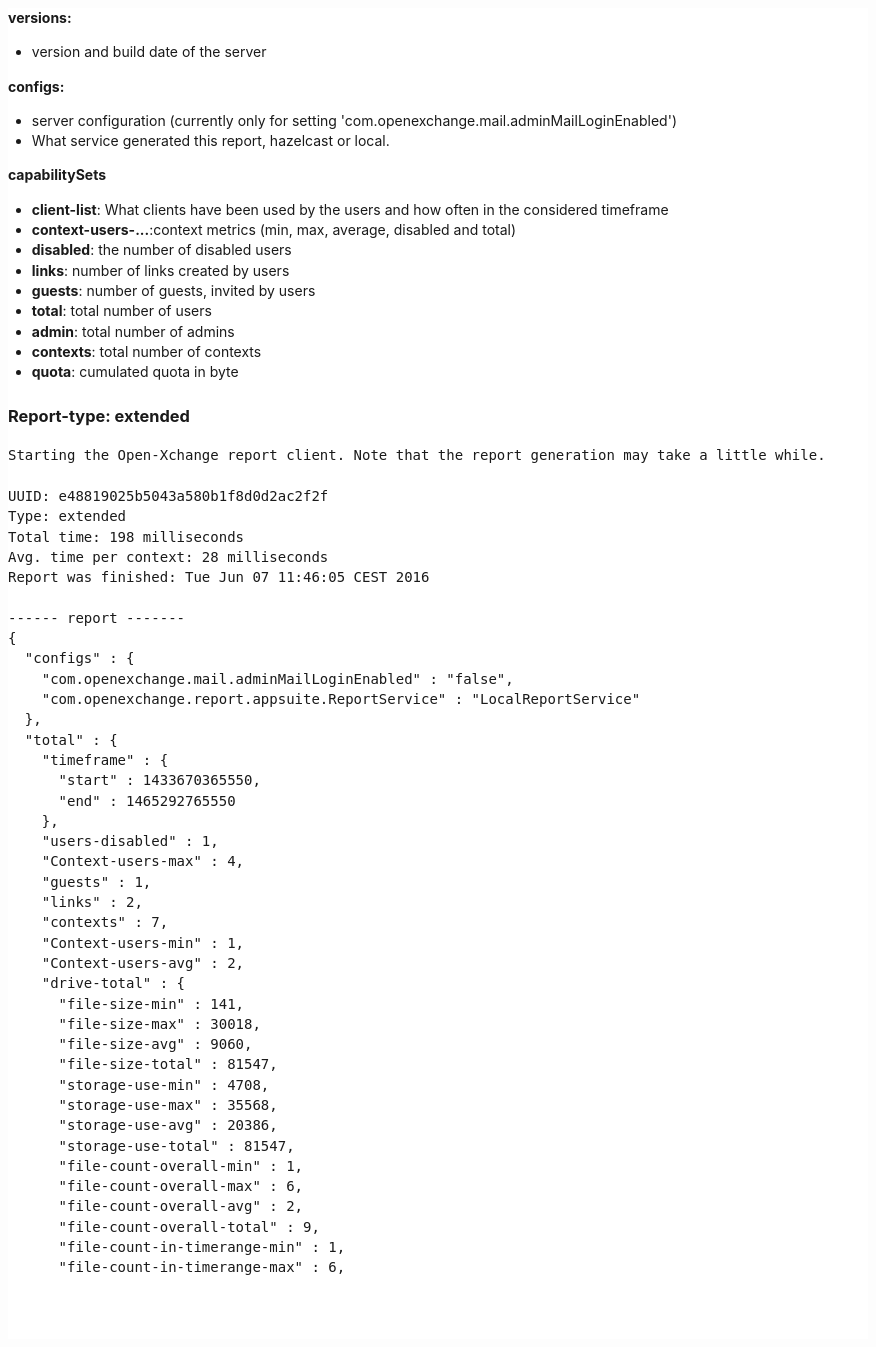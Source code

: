 **versions:**

- version and build date of the server 

**configs:**

- server configuration (currently only for setting 'com.openexchange.mail.adminMailLoginEnabled')
- What service generated this report, hazelcast or local.

**capabilitySets**

- **client-list**: What clients have been used by the users and how often in the considered timeframe
- **context-users-...**:context metrics (min, max, average, disabled and total)
- **disabled**: the number of disabled users
- **links**: number of links created by users
- **guests**: number of guests, invited by users
- **total**: total number of users
- **admin**: total number of admins
- **contexts**: total number of contexts
- **quota**: cumulated quota in byte



### Report-type: extended

<pre>
Starting the Open-Xchange report client. Note that the report generation may take a little while.

UUID: e48819025b5043a580b1f8d0d2ac2f2f
Type: extended
Total time: 198 milliseconds
Avg. time per context: 28 milliseconds
Report was finished: Tue Jun 07 11:46:05 CEST 2016

------ report -------
{
  "configs" : {
    "com.openexchange.mail.adminMailLoginEnabled" : "false",
    "com.openexchange.report.appsuite.ReportService" : "LocalReportService"
  },
  "total" : {
    "timeframe" : {
      "start" : 1433670365550,
      "end" : 1465292765550
    },
    "users-disabled" : 1,
    "Context-users-max" : 4,
    "guests" : 1,
    "links" : 2,
    "contexts" : 7,
    "Context-users-min" : 1,
    "Context-users-avg" : 2,
    "drive-total" : {
      "file-size-min" : 141,
      "file-size-max" : 30018,
      "file-size-avg" : 9060,
      "file-size-total" : 81547,
      "storage-use-min" : 4708,
      "storage-use-max" : 35568,
      "storage-use-avg" : 20386,
      "storage-use-total" : 81547,
      "file-count-overall-min" : 1,
      "file-count-overall-max" : 6,
      "file-count-overall-avg" : 2,
      "file-count-overall-total" : 9,
      "file-count-in-timerange-min" : 1,
      "file-count-in-timerange-max" : 6,